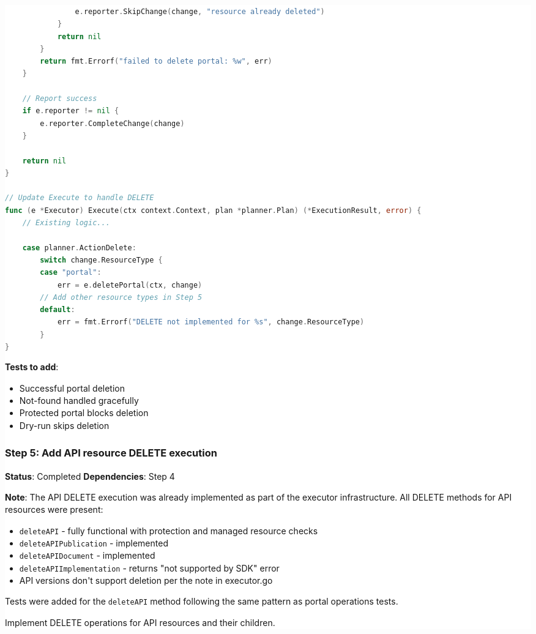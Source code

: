 ```go
                e.reporter.SkipChange(change, "resource already deleted")
            }
            return nil
        }
        return fmt.Errorf("failed to delete portal: %w", err)
    }
    
    // Report success
    if e.reporter != nil {
        e.reporter.CompleteChange(change)
    }
    
    return nil
}

// Update Execute to handle DELETE
func (e *Executor) Execute(ctx context.Context, plan *planner.Plan) (*ExecutionResult, error) {
    // Existing logic...
    
    case planner.ActionDelete:
        switch change.ResourceType {
        case "portal":
            err = e.deletePortal(ctx, change)
        // Add other resource types in Step 5
        default:
            err = fmt.Errorf("DELETE not implemented for %s", change.ResourceType)
        }
}
```

**Tests to add**:
- Successful portal deletion
- Not-found handled gracefully
- Protected portal blocks deletion
- Dry-run skips deletion

### Step 5: Add API resource DELETE execution
**Status**: Completed
**Dependencies**: Step 4

**Note**: The API DELETE execution was already implemented as part of the executor infrastructure. All DELETE methods for API resources were present:
- `deleteAPI` - fully functional with protection and managed resource checks
- `deleteAPIPublication` - implemented
- `deleteAPIDocument` - implemented
- `deleteAPIImplementation` - returns "not supported by SDK" error
- API versions don't support deletion per the note in executor.go

Tests were added for the `deleteAPI` method following the same pattern as portal operations tests.

Implement DELETE operations for API resources and their children.
